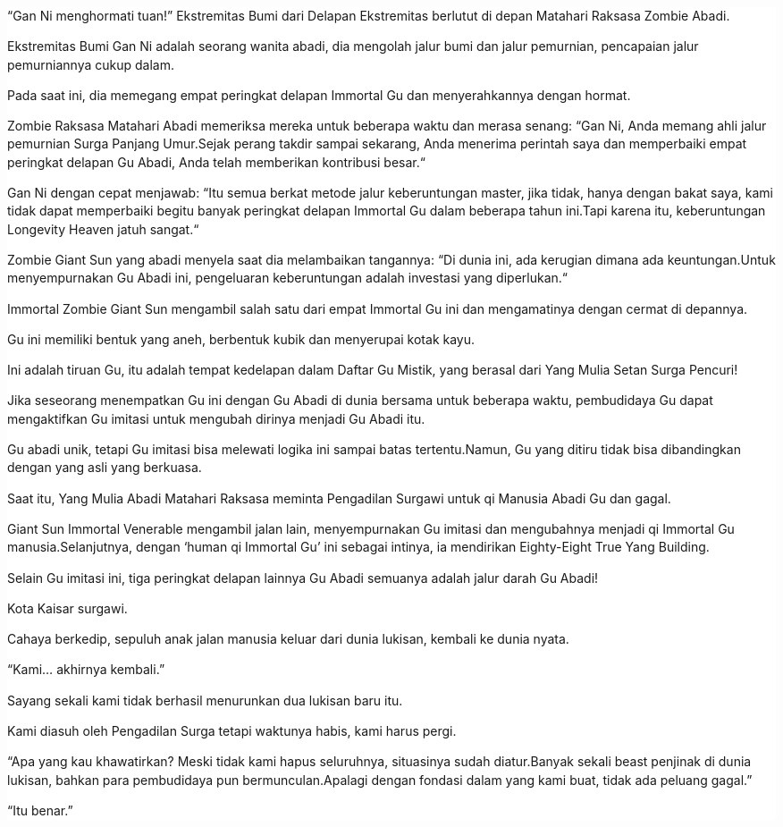 “Gan Ni menghormati tuan!” Ekstremitas Bumi dari Delapan Ekstremitas berlutut di depan Matahari Raksasa Zombie Abadi.

Ekstremitas Bumi Gan Ni adalah seorang wanita abadi, dia mengolah jalur bumi dan jalur pemurnian, pencapaian jalur pemurniannya cukup dalam.

Pada saat ini, dia memegang empat peringkat delapan Immortal Gu dan menyerahkannya dengan hormat.

Zombie Raksasa Matahari Abadi memeriksa mereka untuk beberapa waktu dan merasa senang: “Gan Ni, Anda memang ahli jalur pemurnian Surga Panjang Umur.Sejak perang takdir sampai sekarang, Anda menerima perintah saya dan memperbaiki empat peringkat delapan Gu Abadi, Anda telah memberikan kontribusi besar.“

Gan Ni dengan cepat menjawab: “Itu semua berkat metode jalur keberuntungan master, jika tidak, hanya dengan bakat saya, kami tidak dapat memperbaiki begitu banyak peringkat delapan Immortal Gu dalam beberapa tahun ini.Tapi karena itu, keberuntungan Longevity Heaven jatuh sangat.“

Zombie Giant Sun yang abadi menyela saat dia melambaikan tangannya: “Di dunia ini, ada kerugian dimana ada keuntungan.Untuk menyempurnakan Gu Abadi ini, pengeluaran keberuntungan adalah investasi yang diperlukan.“

Immortal Zombie Giant Sun mengambil salah satu dari empat Immortal Gu ini dan mengamatinya dengan cermat di depannya.

Gu ini memiliki bentuk yang aneh, berbentuk kubik dan menyerupai kotak kayu.

Ini adalah tiruan Gu, itu adalah tempat kedelapan dalam Daftar Gu Mistik, yang berasal dari Yang Mulia Setan Surga Pencuri!

Jika seseorang menempatkan Gu ini dengan Gu Abadi di dunia bersama untuk beberapa waktu, pembudidaya Gu dapat mengaktifkan Gu imitasi untuk mengubah dirinya menjadi Gu Abadi itu.

Gu abadi unik, tetapi Gu imitasi bisa melewati logika ini sampai batas tertentu.Namun, Gu yang ditiru tidak bisa dibandingkan dengan yang asli yang berkuasa.

Saat itu, Yang Mulia Abadi Matahari Raksasa meminta Pengadilan Surgawi untuk qi Manusia Abadi Gu dan gagal.

Giant Sun Immortal Venerable mengambil jalan lain, menyempurnakan Gu imitasi dan mengubahnya menjadi qi Immortal Gu manusia.Selanjutnya, dengan ‘human qi Immortal Gu’ ini sebagai intinya, ia mendirikan Eighty-Eight True Yang Building.

Selain Gu imitasi ini, tiga peringkat delapan lainnya Gu Abadi semuanya adalah jalur darah Gu Abadi!

Kota Kaisar surgawi.

Cahaya berkedip, sepuluh anak jalan manusia keluar dari dunia lukisan, kembali ke dunia nyata.

“Kami… akhirnya kembali.”

Sayang sekali kami tidak berhasil menurunkan dua lukisan baru itu.

Kami diasuh oleh Pengadilan Surga tetapi waktunya habis, kami harus pergi.

“Apa yang kau khawatirkan? Meski tidak kami hapus seluruhnya, situasinya sudah diatur.Banyak sekali beast penjinak di dunia lukisan, bahkan para pembudidaya pun bermunculan.Apalagi dengan fondasi dalam yang kami buat, tidak ada peluang gagal.”

“Itu benar.”
